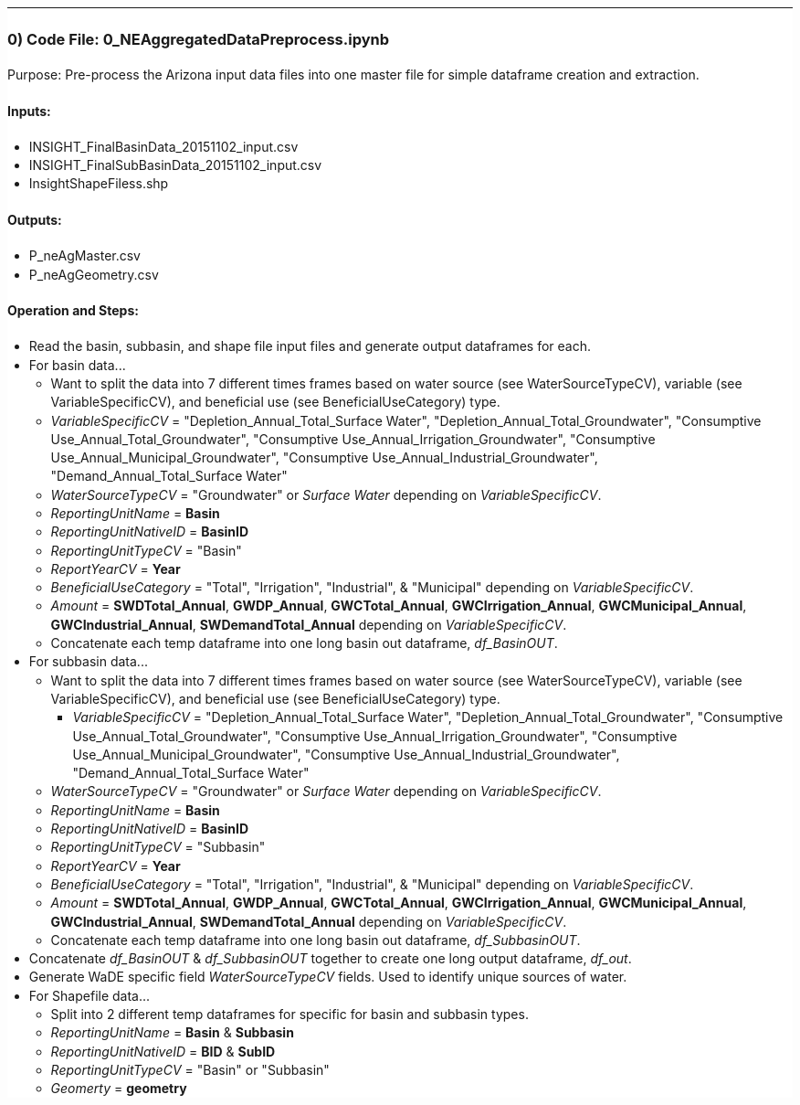 
***
### 0) Code File: 0_NEAggregatedDataPreprocess.ipynb
Purpose: Pre-process the Arizona input data files into one master file for simple dataframe creation and extraction.

#### Inputs: 
 - INSIGHT_FinalBasinData_20151102_input.csv
 - INSIGHT_FinalSubBasinData_20151102_input.csv
 - InsightShapeFiless.shp


#### Outputs:
 - P_neAgMaster.csv
 - P_neAgGeometry.csv

#### Operation and Steps:
- Read the basin, subbasin, and shape file input files and generate output dataframes for each.
- For basin data...
    - Want to split the data into 7 different times frames based on water source (see WaterSourceTypeCV), variable (see VariableSpecificCV), and beneficial use (see BeneficialUseCategory) type.
    - *VariableSpecificCV* = "Depletion_Annual_Total_Surface Water", "Depletion_Annual_Total_Groundwater", "Consumptive Use_Annual_Total_Groundwater", "Consumptive Use_Annual_Irrigation_Groundwater", "Consumptive Use_Annual_Municipal_Groundwater", "Consumptive Use_Annual_Industrial_Groundwater", "Demand_Annual_Total_Surface Water"
    - *WaterSourceTypeCV* = "Groundwater" or *Surface Water* depending on *VariableSpecificCV*.
    - *ReportingUnitName* = **Basin**
    - *ReportingUnitNativeID* = **BasinID**
    - *ReportingUnitTypeCV* = "Basin"
    - *ReportYearCV* = **Year**
    - *BeneficialUseCategory* = "Total", "Irrigation", "Industrial", & "Municipal" depending on *VariableSpecificCV*.
    - *Amount* = **SWDTotal_Annual**, **GWDP_Annual**, **GWCTotal_Annual**, **GWCIrrigation_Annual**, **GWCMunicipal_Annual**, **GWCIndustrial_Annual**, **SWDemandTotal_Annual** depending on *VariableSpecificCV*.
    - Concatenate each temp dataframe into one long basin out dataframe, *df_BasinOUT*.
- For subbasin data...
    - Want to split the data into 7 different times frames based on water source (see WaterSourceTypeCV), variable (see VariableSpecificCV), and beneficial use (see BeneficialUseCategory) type.
        - *VariableSpecificCV* = "Depletion_Annual_Total_Surface Water", "Depletion_Annual_Total_Groundwater", "Consumptive Use_Annual_Total_Groundwater", "Consumptive Use_Annual_Irrigation_Groundwater", "Consumptive Use_Annual_Municipal_Groundwater", "Consumptive Use_Annual_Industrial_Groundwater", "Demand_Annual_Total_Surface Water"
    - *WaterSourceTypeCV* = "Groundwater" or *Surface Water* depending on *VariableSpecificCV*.
    - *ReportingUnitName* = **Basin**
    - *ReportingUnitNativeID* = **BasinID**
    - *ReportingUnitTypeCV* = "Subbasin"
    - *ReportYearCV* = **Year**
    - *BeneficialUseCategory* = "Total", "Irrigation", "Industrial", & "Municipal" depending on *VariableSpecificCV*.
    - *Amount* = **SWDTotal_Annual**, **GWDP_Annual**, **GWCTotal_Annual**, **GWCIrrigation_Annual**, **GWCMunicipal_Annual**, **GWCIndustrial_Annual**, **SWDemandTotal_Annual** depending on *VariableSpecificCV*.
    - Concatenate each temp dataframe into one long basin out dataframe, *df_SubbasinOUT*.
- Concatenate *df_BasinOUT* & *df_SubbasinOUT* together to create one long output dataframe, *df_out*.
- Generate WaDE specific field *WaterSourceTypeCV* fields.  Used to identify unique sources of water.
- For Shapefile data...
    - Split into 2 different temp dataframes for specific for basin and subbasin types.
    - *ReportingUnitName* = **Basin** & **Subbasin**
    - *ReportingUnitNativeID* = **BID** & **SubID**
    - *ReportingUnitTypeCV* = "Basin" or "Subbasin"
    - *Geomerty* = **geometry**